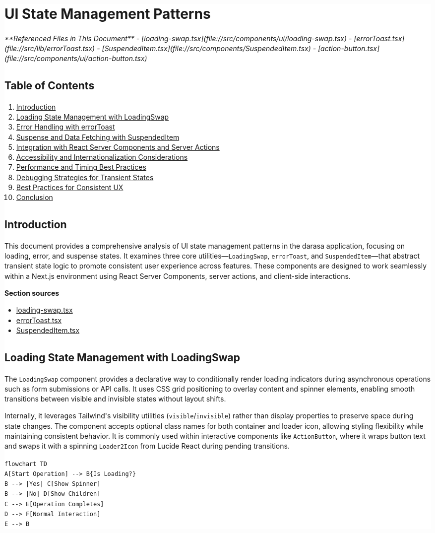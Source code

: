 # UI State Management Patterns

<cite>
**Referenced Files in This Document**
- [loading-swap.tsx](file://src/components/ui/loading-swap.tsx)
- [errorToast.tsx](file://src/lib/errorToast.tsx)
- [SuspendedItem.tsx](file://src/components/SuspendedItem.tsx)
- [action-button.tsx](file://src/components/ui/action-button.tsx)
</cite>

## Table of Contents
1. [Introduction](#introduction)
2. [Loading State Management with LoadingSwap](#loading-state-management-with-loadingswap)
3. [Error Handling with errorToast](#error-handling-with-errortoast)
4. [Suspense and Data Fetching with SuspendedItem](#suspense-and-data-fetching-with-suspendeditem)
5. [Integration with React Server Components and Server Actions](#integration-with-react-server-components-and-server-actions)
6. [Accessibility and Internationalization Considerations](#accessibility-and-internationalization-considerations)
7. [Performance and Timing Best Practices](#performance-and-timing-best-practices)
8. [Debugging Strategies for Transient States](#debugging-strategies-for-transient-states)
9. [Best Practices for Consistent UX](#best-practices-for-consistent-ux)
10. [Conclusion](#conclusion)

## Introduction
This document provides a comprehensive analysis of UI state management patterns in the darasa application, focusing on loading, error, and suspense states. It examines three core utilities—`LoadingSwap`, `errorToast`, and `SuspendedItem`—that abstract transient state logic to promote consistent user experience across features. These components are designed to work seamlessly within a Next.js environment using React Server Components, server actions, and client-side interactions.

**Section sources**
- [loading-swap.tsx](file://src/components/ui/loading-swap.tsx#L1-L37)
- [errorToast.tsx](file://src/lib/errorToast.tsx#L1-L33)
- [SuspendedItem.tsx](file://src/components/SuspendedItem.tsx#L1-L26)

## Loading State Management with LoadingSwap

The `LoadingSwap` component provides a declarative way to conditionally render loading indicators during asynchronous operations such as form submissions or API calls. It uses CSS grid positioning to overlay content and spinner elements, enabling smooth transitions between visible and invisible states without layout shifts.

Internally, it leverages Tailwind's visibility utilities (`visible`/`invisible`) rather than display properties to preserve space during state changes. The component accepts optional class names for both container and loader icon, allowing styling flexibility while maintaining consistent behavior. It is commonly used within interactive components like `ActionButton`, where it wraps button text and swaps it with a spinning `Loader2Icon` from Lucide React during pending transitions.

```mermaid
flowchart TD
A[Start Operation] --> B{Is Loading?}
B --> |Yes| C[Show Spinner]
B --> |No| D[Show Children]
C --> E[Operation Completes]
D --> F[Normal Interaction]
E --> B
```
